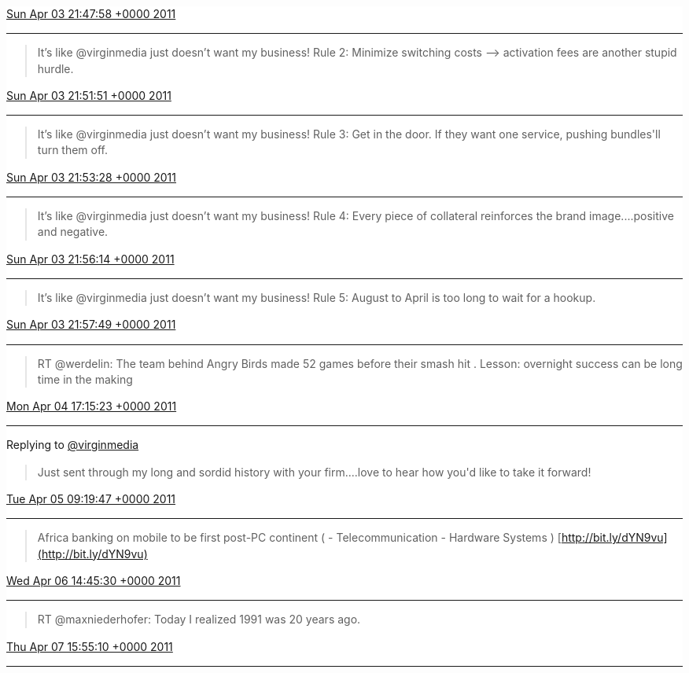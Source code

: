 [Sun Apr 03 21:47:58 +0000 2011](https://twitter.com/robincarswell/status/54661445136297984)

----

> It’s like @virginmedia just doesn’t want my business! Rule 2: Minimize switching costs --&gt; activation fees are another stupid hurdle.

[Sun Apr 03 21:51:51 +0000 2011](https://twitter.com/robincarswell/status/54662422950191104)

----

> It’s like @virginmedia just doesn’t want my business! Rule 3: Get in the door. If they want one service, pushing bundles'll turn them off.

[Sun Apr 03 21:53:28 +0000 2011](https://twitter.com/robincarswell/status/54662828719734784)

----

> It’s like @virginmedia just doesn’t want my business! Rule 4: Every piece of collateral reinforces the brand image....positive and negative.

[Sun Apr 03 21:56:14 +0000 2011](https://twitter.com/robincarswell/status/54663524416368640)

----

> It’s like @virginmedia just doesn’t want my business! Rule 5: August to April is too long to wait for a hookup.

[Sun Apr 03 21:57:49 +0000 2011](https://twitter.com/robincarswell/status/54663922569068544)

----

> RT @werdelin: The team behind Angry Birds made 52 games before their smash hit . Lesson:  overnight success can be long time in the making

[Mon Apr 04 17:15:23 +0000 2011](https://twitter.com/robincarswell/status/54955235742973953)

----

Replying to [@virginmedia](https://twitter.com/virginmedia/status/54904245371154433)

> Just sent through my long and sordid history with your firm....love to hear how you'd like to take it forward!

[Tue Apr 05 09:19:47 +0000 2011](https://twitter.com/robincarswell/status/55197932718268417)

----

> Africa banking on mobile to be first post-PC continent ( - Telecommunication - Hardware Systems ) [http://bit.ly/dYN9vu](http://bit.ly/dYN9vu)

[Wed Apr 06 14:45:30 +0000 2011](https://twitter.com/robincarswell/status/55642288763834368)

----

> RT @maxniederhofer: Today I realized 1991 was 20 years ago.

[Thu Apr 07 15:55:10 +0000 2011](https://twitter.com/robincarswell/status/56022210242023424)

----
